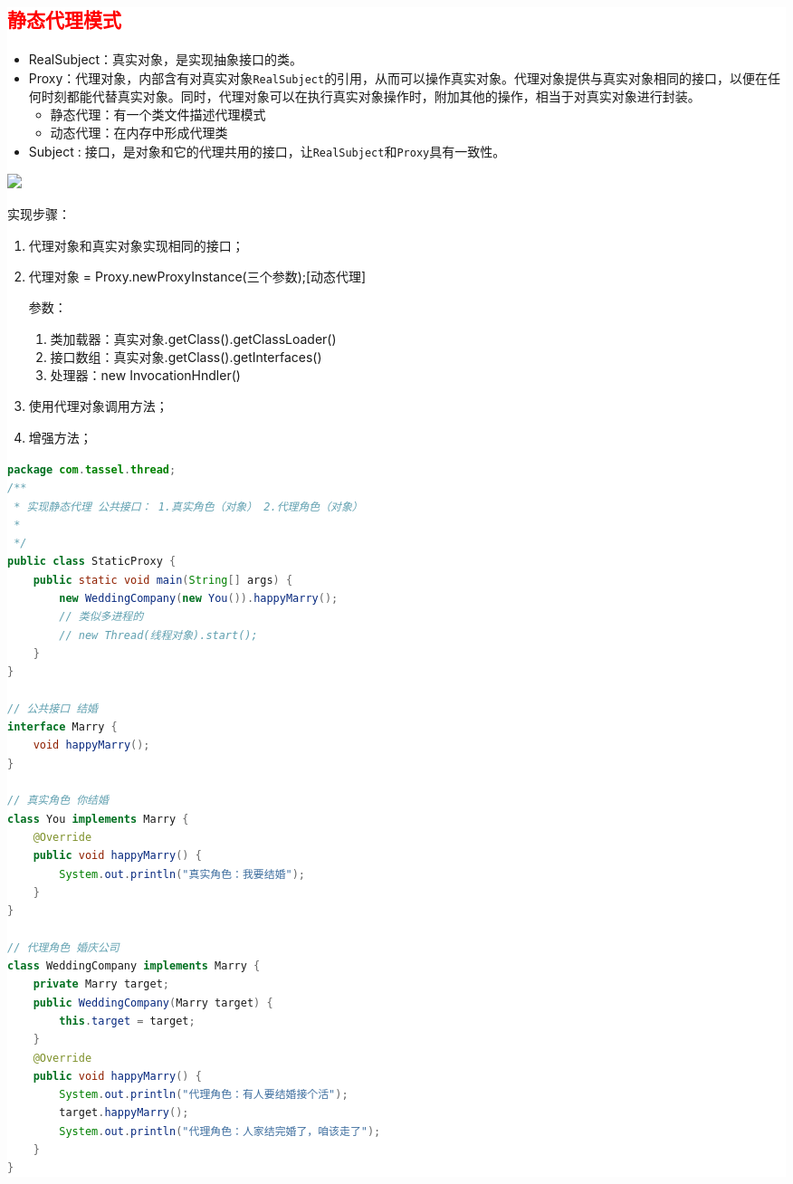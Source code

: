 ## <font color="red">静态代理模式</font>

- RealSubject：真实对象，是实现抽象接口的类。
- Proxy：代理对象，内部含有对真实对象`RealSubject`的引用，从而可以操作真实对象。代理对象提供与真实对象相同的接口，以便在任何时刻都能代替真实对象。同时，代理对象可以在执行真实对象操作时，附加其他的操作，相当于对真实对象进行封装。
  - 静态代理：有一个类文件描述代理模式
  - 动态代理：在内存中形成代理类
- Subject : 接口，是对象和它的代理共用的接口，让`RealSubject`和`Proxy`具有一致性。

![](https://zsy0216.github.io/image/java/javase/proxy)

实现步骤：

1. 代理对象和真实对象实现相同的接口；

2. 代理对象 = Proxy.newProxyInstance(三个参数);[动态代理]

   参数：

   1. 类加载器：真实对象.getClass().getClassLoader()
   2. 接口数组：真实对象.getClass().getInterfaces()
   3. 处理器：new InvocationHndler()

3. 使用代理对象调用方法；

4. 增强方法；

```java
package com.tassel.thread;
/**
 * 实现静态代理 公共接口： 1.真实角色（对象） 2.代理角色（对象）
 *
 */
public class StaticProxy {
	public static void main(String[] args) {
		new WeddingCompany(new You()).happyMarry();
		// 类似多进程的
		// new Thread(线程对象).start();
	}
}

// 公共接口 结婚
interface Marry {
	void happyMarry();
}

// 真实角色 你结婚
class You implements Marry {
	@Override
	public void happyMarry() {
		System.out.println("真实角色：我要结婚");
	}
}

// 代理角色 婚庆公司
class WeddingCompany implements Marry {
	private Marry target;
	public WeddingCompany(Marry target) {
		this.target = target;
	}
	@Override
	public void happyMarry() {
		System.out.println("代理角色：有人要结婚接个活");
		target.happyMarry();
		System.out.println("代理角色：人家结完婚了，咱该走了");
	}
}
```